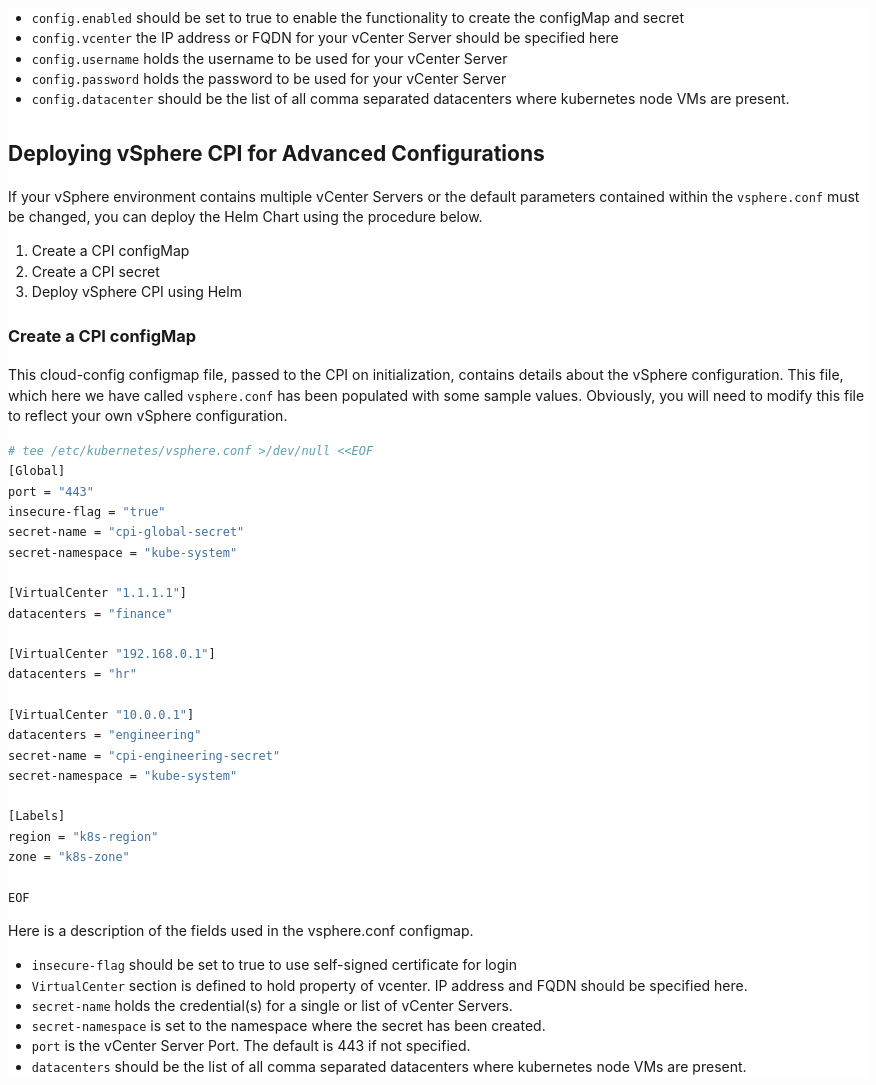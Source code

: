 * `config.enabled` should be set to true to enable the functionality to create the configMap and secret
* `config.vcenter` the IP address or FQDN for your vCenter Server should be specified here
* `config.username` holds the username to be used for your vCenter Server
* `config.password` holds the password to be used for your vCenter Server
* `config.datacenter` should be the list of all comma separated datacenters where kubernetes node VMs are present.

## Deploying vSphere CPI for Advanced Configurations

If your vSphere environment contains multiple vCenter Servers or the default parameters contained within the `vsphere.conf` must be changed, you can deploy the Helm Chart using the procedure below.

1. Create a CPI configMap
2. Create a CPI secret
3. Deploy vSphere CPI using Helm

### Create a CPI configMap

This cloud-config configmap file, passed to the CPI on initialization, contains details about the vSphere configuration. This file, which here we have called `vsphere.conf` has been populated with some sample values. Obviously, you will need to modify this file to reflect your own vSphere configuration.

```bash
# tee /etc/kubernetes/vsphere.conf >/dev/null <<EOF
[Global]
port = "443"
insecure-flag = "true"
secret-name = "cpi-global-secret"
secret-namespace = "kube-system"

[VirtualCenter "1.1.1.1"]
datacenters = "finance"

[VirtualCenter "192.168.0.1"]
datacenters = "hr"

[VirtualCenter "10.0.0.1"]
datacenters = "engineering"
secret-name = "cpi-engineering-secret"
secret-namespace = "kube-system"

[Labels]
region = "k8s-region"
zone = "k8s-zone"

EOF
```

Here is a description of the fields used in the vsphere.conf configmap.

* `insecure-flag` should be set to true to use self-signed certificate for login
* `VirtualCenter` section is defined to hold property of vcenter. IP address and FQDN should be specified here.
* `secret-name` holds the credential(s) for a single or list of vCenter Servers.
* `secret-namespace` is set to the namespace where the secret has been created.
* `port` is the vCenter Server Port. The default is 443 if not specified.
* `datacenters` should be the list of all comma separated datacenters where kubernetes node VMs are present.
